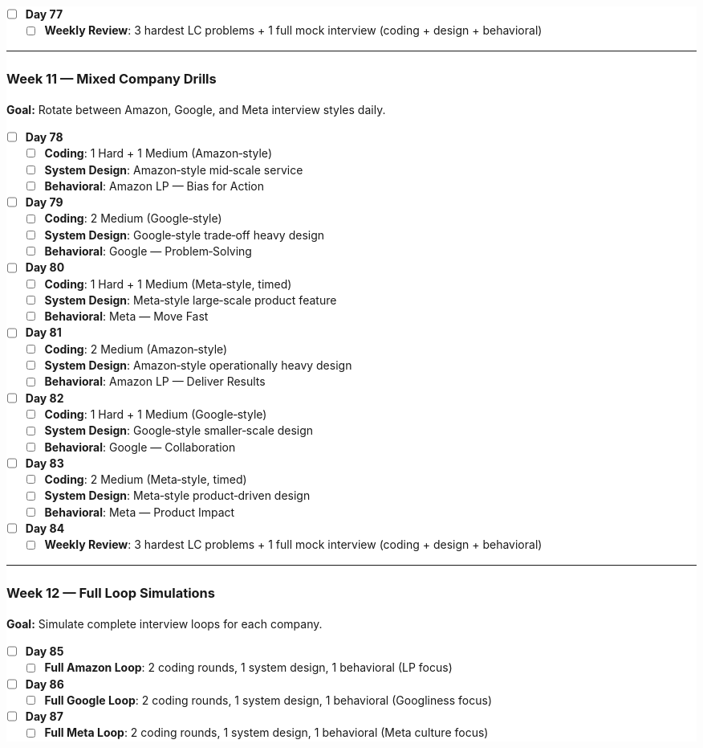 - [ ] **Day 77**
  - [ ] **Weekly Review**: 3 hardest LC problems + 1 full mock interview (coding + design + behavioral)

---

### Week 11 — Mixed Company Drills
**Goal:** Rotate between Amazon, Google, and Meta interview styles daily.

- [ ] **Day 78**
  - [ ] **Coding**: 1 Hard + 1 Medium (Amazon‑style)
  - [ ] **System Design**: Amazon‑style mid‑scale service
  - [ ] **Behavioral**: Amazon LP — Bias for Action

- [ ] **Day 79**
  - [ ] **Coding**: 2 Medium (Google‑style)
  - [ ] **System Design**: Google‑style trade‑off heavy design
  - [ ] **Behavioral**: Google — Problem‑Solving

- [ ] **Day 80**
  - [ ] **Coding**: 1 Hard + 1 Medium (Meta‑style, timed)
  - [ ] **System Design**: Meta‑style large‑scale product feature
  - [ ] **Behavioral**: Meta — Move Fast

- [ ] **Day 81**
  - [ ] **Coding**: 2 Medium (Amazon‑style)
  - [ ] **System Design**: Amazon‑style operationally heavy design
  - [ ] **Behavioral**: Amazon LP — Deliver Results

- [ ] **Day 82**
  - [ ] **Coding**: 1 Hard + 1 Medium (Google‑style)
  - [ ] **System Design**: Google‑style smaller‑scale design
  - [ ] **Behavioral**: Google — Collaboration

- [ ] **Day 83**
  - [ ] **Coding**: 2 Medium (Meta‑style, timed)
  - [ ] **System Design**: Meta‑style product‑driven design
  - [ ] **Behavioral**: Meta — Product Impact

- [ ] **Day 84**
  - [ ] **Weekly Review**: 3 hardest LC problems + 1 full mock interview (coding + design + behavioral)

---

### Week 12 — Full Loop Simulations
**Goal:** Simulate complete interview loops for each company.

- [ ] **Day 85**
  - [ ] **Full Amazon Loop**: 2 coding rounds, 1 system design, 1 behavioral (LP focus)

- [ ] **Day 86**
  - [ ] **Full Google Loop**: 2 coding rounds, 1 system design, 1 behavioral (Googliness focus)

- [ ] **Day 87**
  - [ ] **Full Meta Loop**: 2 coding rounds, 1 system design, 1 behavioral (Meta culture focus)
